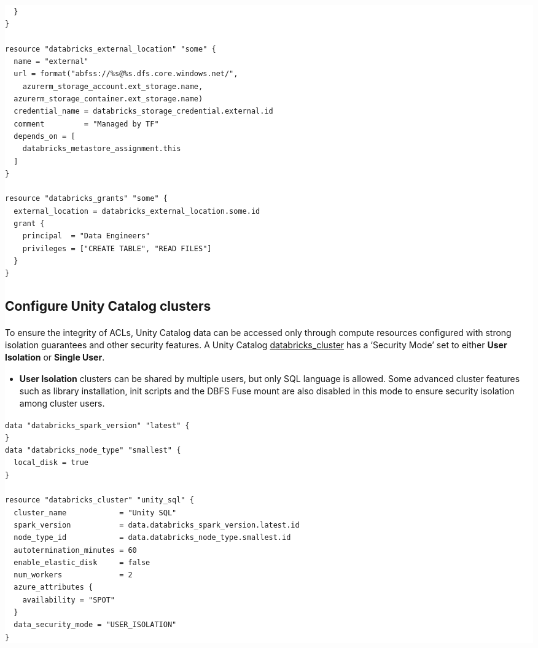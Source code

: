 ```hcl
  }
}

resource "databricks_external_location" "some" {
  name = "external"
  url = format("abfss://%s@%s.dfs.core.windows.net/",
    azurerm_storage_account.ext_storage.name,
  azurerm_storage_container.ext_storage.name)
  credential_name = databricks_storage_credential.external.id
  comment         = "Managed by TF"
  depends_on = [
    databricks_metastore_assignment.this
  ]
}

resource "databricks_grants" "some" {
  external_location = databricks_external_location.some.id
  grant {
    principal  = "Data Engineers"
    privileges = ["CREATE TABLE", "READ FILES"]
  }
}
```

## Configure Unity Catalog clusters

To ensure the integrity of ACLs, Unity Catalog data can be accessed only through compute resources configured with strong isolation guarantees and other security features. A Unity Catalog [databricks_cluster](../resources/cluster.md) has a  ‘Security Mode’ set to either **User Isolation** or **Single User**.

- **User Isolation** clusters can be shared by multiple users, but only SQL language is allowed. Some advanced cluster features such as library installation, init scripts and the DBFS Fuse mount are also disabled in this mode to ensure security isolation among cluster users.

```hcl
data "databricks_spark_version" "latest" {
}
data "databricks_node_type" "smallest" {
  local_disk = true
}

resource "databricks_cluster" "unity_sql" {
  cluster_name            = "Unity SQL"
  spark_version           = data.databricks_spark_version.latest.id
  node_type_id            = data.databricks_node_type.smallest.id
  autotermination_minutes = 60
  enable_elastic_disk     = false
  num_workers             = 2
  azure_attributes {
    availability = "SPOT"
  }
  data_security_mode = "USER_ISOLATION"
}
```
